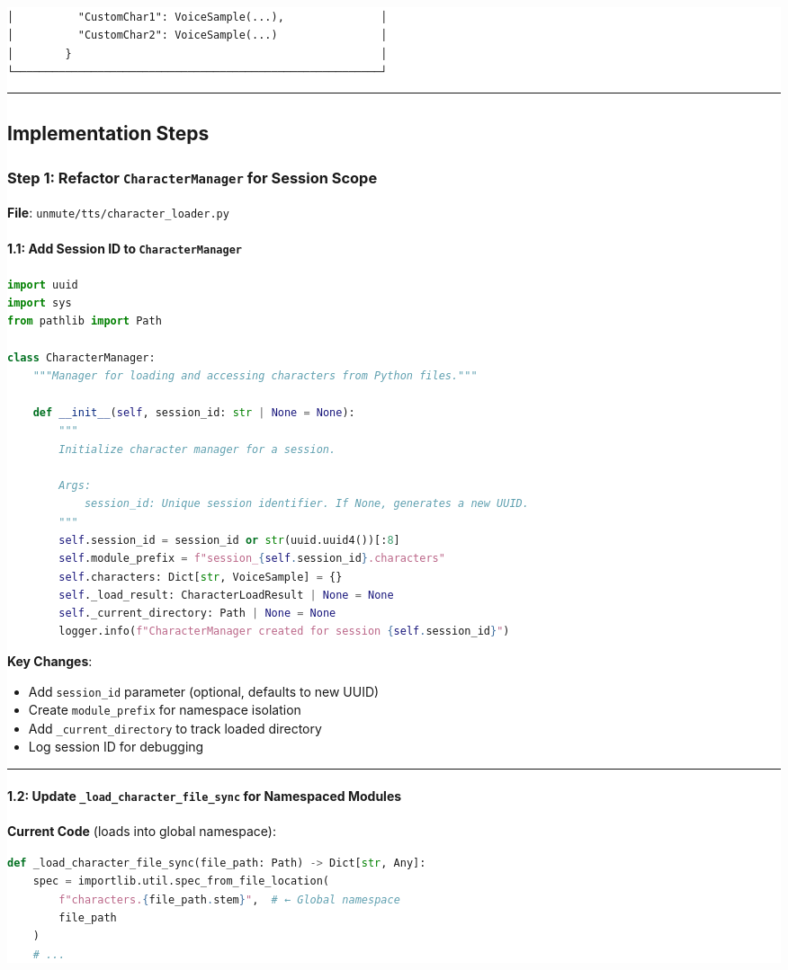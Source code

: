 ```
│          "CustomChar1": VoiceSample(...),               │
│          "CustomChar2": VoiceSample(...)                │
│        }                                                │
└─────────────────────────────────────────────────────────┘
```

---

## Implementation Steps

### Step 1: Refactor `CharacterManager` for Session Scope

**File**: `unmute/tts/character_loader.py`

#### 1.1: Add Session ID to `CharacterManager`

```python
import uuid
import sys
from pathlib import Path

class CharacterManager:
    """Manager for loading and accessing characters from Python files."""

    def __init__(self, session_id: str | None = None):
        """
        Initialize character manager for a session.

        Args:
            session_id: Unique session identifier. If None, generates a new UUID.
        """
        self.session_id = session_id or str(uuid.uuid4())[:8]
        self.module_prefix = f"session_{self.session_id}.characters"
        self.characters: Dict[str, VoiceSample] = {}
        self._load_result: CharacterLoadResult | None = None
        self._current_directory: Path | None = None
        logger.info(f"CharacterManager created for session {self.session_id}")
```

**Key Changes**:
- Add `session_id` parameter (optional, defaults to new UUID)
- Create `module_prefix` for namespace isolation
- Add `_current_directory` to track loaded directory
- Log session ID for debugging

---

#### 1.2: Update `_load_character_file_sync` for Namespaced Modules

**Current Code** (loads into global namespace):
```python
def _load_character_file_sync(file_path: Path) -> Dict[str, Any]:
    spec = importlib.util.spec_from_file_location(
        f"characters.{file_path.stem}",  # ← Global namespace
        file_path
    )
    # ...
```
